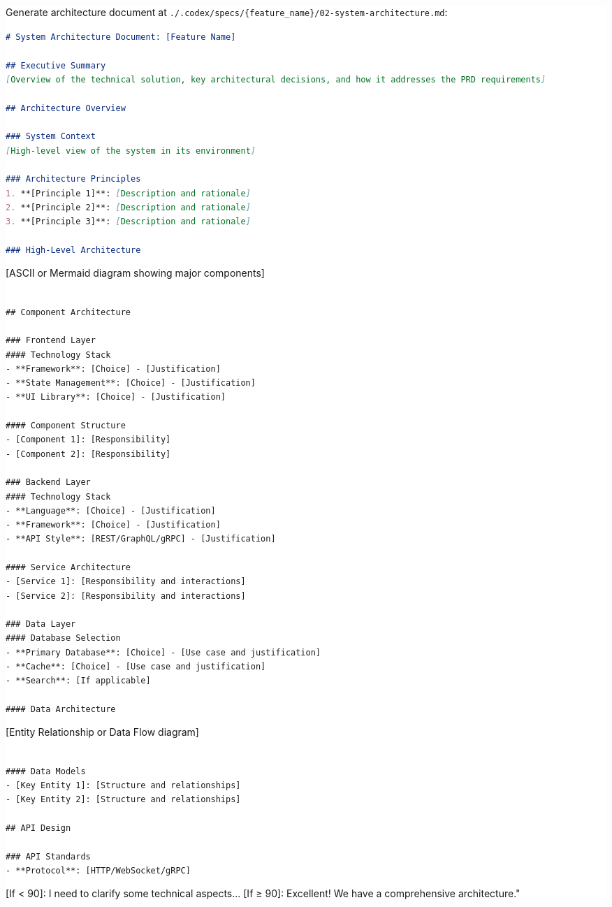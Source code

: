 Generate architecture document at `./.codex/specs/{feature_name}/02-system-architecture.md`:

```markdown
# System Architecture Document: [Feature Name]

## Executive Summary
[Overview of the technical solution, key architectural decisions, and how it addresses the PRD requirements]

## Architecture Overview

### System Context
[High-level view of the system in its environment]

### Architecture Principles
1. **[Principle 1]**: [Description and rationale]
2. **[Principle 2]**: [Description and rationale]
3. **[Principle 3]**: [Description and rationale]

### High-Level Architecture
```
[ASCII or Mermaid diagram showing major components]
```

## Component Architecture

### Frontend Layer
#### Technology Stack
- **Framework**: [Choice] - [Justification]
- **State Management**: [Choice] - [Justification]
- **UI Library**: [Choice] - [Justification]

#### Component Structure
- [Component 1]: [Responsibility]
- [Component 2]: [Responsibility]

### Backend Layer
#### Technology Stack
- **Language**: [Choice] - [Justification]
- **Framework**: [Choice] - [Justification]
- **API Style**: [REST/GraphQL/gRPC] - [Justification]

#### Service Architecture
- [Service 1]: [Responsibility and interactions]
- [Service 2]: [Responsibility and interactions]

### Data Layer
#### Database Selection
- **Primary Database**: [Choice] - [Use case and justification]
- **Cache**: [Choice] - [Use case and justification]
- **Search**: [If applicable]

#### Data Architecture
```
[Entity Relationship or Data Flow diagram]
```

#### Data Models
- [Key Entity 1]: [Structure and relationships]
- [Key Entity 2]: [Structure and relationships]

## API Design

### API Standards
- **Protocol**: [HTTP/WebSocket/gRPC]
```

[If < 90]: I need to clarify some technical aspects...
[If ≥ 90]: Excellent! We have a comprehensive architecture."